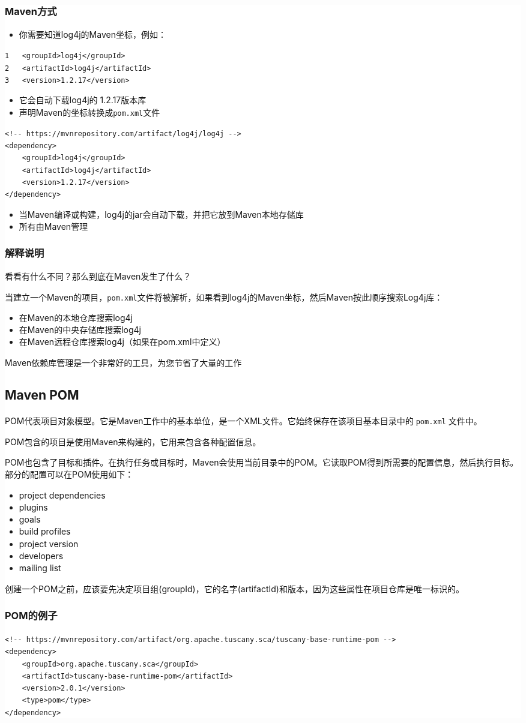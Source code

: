 ### Maven方式
- 你需要知道log4j的Maven坐标，例如：
```
1   <groupId>log4j</groupId>
2   <artifactId>log4j</artifactId>
3   <version>1.2.17</version>
```
- 它会自动下载log4j的 1.2.17版本库
- 声明Maven的坐标转换成`pom.xml`文件
```
<!-- https://mvnrepository.com/artifact/log4j/log4j -->
<dependency>
    <groupId>log4j</groupId>
    <artifactId>log4j</artifactId>
    <version>1.2.17</version>
</dependency>
```
- 当Maven编译或构建，log4j的jar会自动下载，并把它放到Maven本地存储库
- 所有由Maven管理


### 解释说明
看看有什么不同？那么到底在Maven发生了什么？

当建立一个Maven的项目，`pom.xml`文件将被解析，如果看到log4j的Maven坐标，然后Maven按此顺序搜索Log4j库：
- 在Maven的本地仓库搜索log4j
- 在Maven的中央存储库搜索log4j
- 在Maven远程仓库搜索log4j（如果在pom.xml中定义）

Maven依赖库管理是一个非常好的工具，为您节省了大量的工作


## Maven POM
POM代表项目对象模型。它是Maven工作中的基本单位，是一个XML文件。它始终保存在该项目基本目录中的 `pom.xml` 文件中。

POM包含的项目是使用Maven来构建的，它用来包含各种配置信息。

POM也包含了目标和插件。在执行任务或目标时，Maven会使用当前目录中的POM。它读取POM得到所需要的配置信息，然后执行目标。部分的配置可以在POM使用如下：
- project dependencies
- plugins
- goals
- build profiles
- project version
- developers
- mailing list

创建一个POM之前，应该要先决定项目组(groupId)，它的名字(artifactId)和版本，因为这些属性在项目仓库是唯一标识的。

### POM的例子
```
<!-- https://mvnrepository.com/artifact/org.apache.tuscany.sca/tuscany-base-runtime-pom -->
<dependency>
    <groupId>org.apache.tuscany.sca</groupId>
    <artifactId>tuscany-base-runtime-pom</artifactId>
    <version>2.0.1</version>
    <type>pom</type>
</dependency>
```
